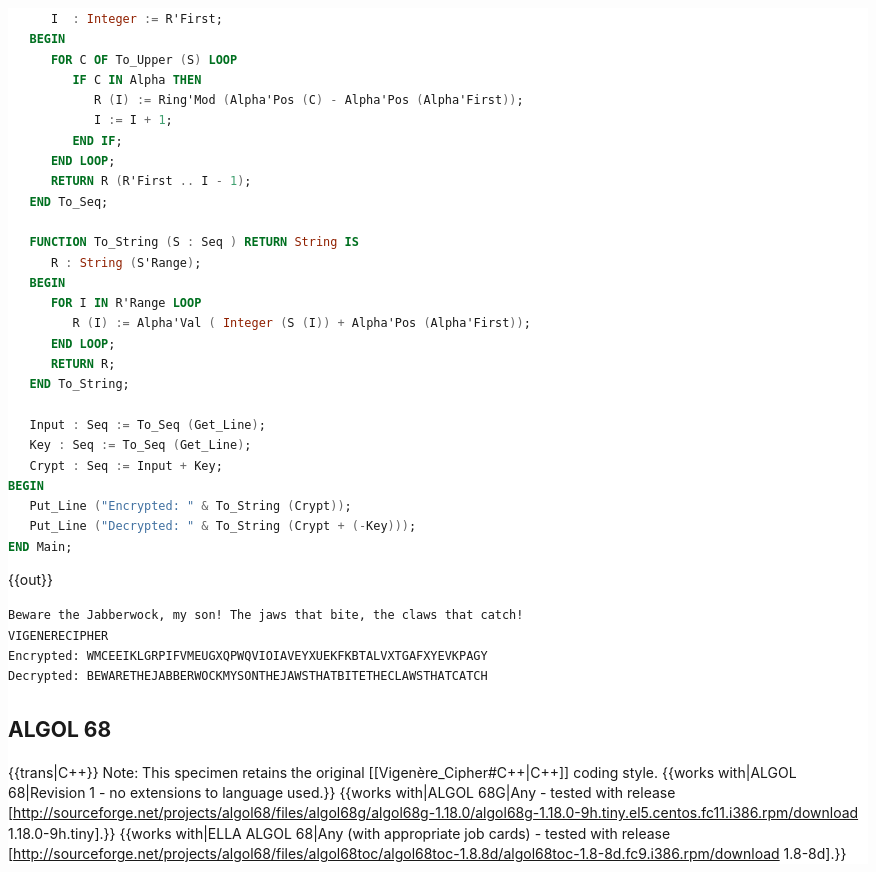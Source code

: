 ```Ada
      I  : Integer := R'First;
   BEGIN
      FOR C OF To_Upper (S) LOOP
         IF C IN Alpha THEN
            R (I) := Ring'Mod (Alpha'Pos (C) - Alpha'Pos (Alpha'First));
            I := I + 1;
         END IF;
      END LOOP;
      RETURN R (R'First .. I - 1);
   END To_Seq;

   FUNCTION To_String (S : Seq ) RETURN String IS
      R : String (S'Range);
   BEGIN
      FOR I IN R'Range LOOP
         R (I) := Alpha'Val ( Integer (S (I)) + Alpha'Pos (Alpha'First));
      END LOOP;
      RETURN R;
   END To_String;

   Input : Seq := To_Seq (Get_Line);
   Key : Seq := To_Seq (Get_Line);
   Crypt : Seq := Input + Key;
BEGIN
   Put_Line ("Encrypted: " & To_String (Crypt));
   Put_Line ("Decrypted: " & To_String (Crypt + (-Key)));
END Main;


```


{{out}}

```txt
Beware the Jabberwock, my son! The jaws that bite, the claws that catch!
VIGENERECIPHER
Encrypted: WMCEEIKLGRPIFVMEUGXQPWQVIOIAVEYXUEKFKBTALVXTGAFXYEVKPAGY
Decrypted: BEWARETHEJABBERWOCKMYSONTHEJAWSTHATBITETHECLAWSTHATCATCH
```



## ALGOL 68

{{trans|C++}} Note: This specimen retains the original [[Vigenère_Cipher#C++|C++]] coding style.
{{works with|ALGOL 68|Revision 1 - no extensions to language used.}}
{{works with|ALGOL 68G|Any - tested with release [http://sourceforge.net/projects/algol68/files/algol68g/algol68g-1.18.0/algol68g-1.18.0-9h.tiny.el5.centos.fc11.i386.rpm/download 1.18.0-9h.tiny].}}
{{works with|ELLA ALGOL 68|Any (with appropriate job cards) - tested with release [http://sourceforge.net/projects/algol68/files/algol68toc/algol68toc-1.8.8d/algol68toc-1.8-8d.fc9.i386.rpm/download 1.8-8d].}}
